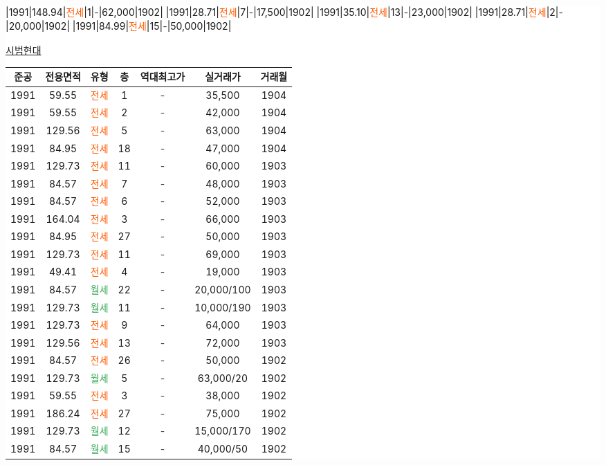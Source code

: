|1991|148.94|<span style="color:#ff5a00">전세</span>|1|<span style="color:#444444">-</span>|62,000|1902|
|1991|28.71|<span style="color:#ff5a00">전세</span>|7|<span style="color:#444444">-</span>|17,500|1902|
|1991|35.10|<span style="color:#ff5a00">전세</span>|13|<span style="color:#444444">-</span>|23,000|1902|
|1991|28.71|<span style="color:#ff5a00">전세</span>|2|<span style="color:#444444">-</span>|20,000|1902|
|1991|84.99|<span style="color:#ff5a00">전세</span>|15|<span style="color:#444444">-</span>|50,000|1902|


<script async src="//pagead2.googlesyndication.com/pagead/js/adsbygoogle.js"></script>

<ins class="adsbygoogle"
     style="display:block"
     data-ad-client="ca-pub-2446590836940007"
     data-ad-slot="1659523306"
     data-ad-format="auto"
     data-full-width-responsive="true"></ins>
<script>
(adsbygoogle = window.adsbygoogle || []).push({});
</script>


[시범현대](https://search.naver.com/search.naver?query=%EA%B2%BD%EA%B8%B0%EB%8F%84+%EC%84%B1%EB%82%A8%EC%8B%9C+%EB%B6%84%EB%8B%B9%EA%B5%AC+%EC%84%9C%ED%98%84%EB%8F%99+%EC%8B%9C%EB%B2%94%ED%98%84%EB%8C%80)

|준공|전용면적|유형|층|역대최고가|실거래가|거래월|
|:---:|:---:|:---:|:---:|:---:|:---:|:---:|
|1991|59.55|<span style="color:#ff5a00">전세</span>|1|<span style="color:#444444">-</span>|35,500|1904|
|1991|59.55|<span style="color:#ff5a00">전세</span>|2|<span style="color:#444444">-</span>|42,000|1904|
|1991|129.56|<span style="color:#ff5a00">전세</span>|5|<span style="color:#444444">-</span>|63,000|1904|
|1991|84.95|<span style="color:#ff5a00">전세</span>|18|<span style="color:#444444">-</span>|47,000|1904|
|1991|129.73|<span style="color:#ff5a00">전세</span>|11|<span style="color:#444444">-</span>|60,000|1903|
|1991|84.57|<span style="color:#ff5a00">전세</span>|7|<span style="color:#444444">-</span>|48,000|1903|
|1991|84.57|<span style="color:#ff5a00">전세</span>|6|<span style="color:#444444">-</span>|52,000|1903|
|1991|164.04|<span style="color:#ff5a00">전세</span>|3|<span style="color:#444444">-</span>|66,000|1903|
|1991|84.95|<span style="color:#ff5a00">전세</span>|27|<span style="color:#444444">-</span>|50,000|1903|
|1991|129.73|<span style="color:#ff5a00">전세</span>|11|<span style="color:#444444">-</span>|69,000|1903|
|1991|49.41|<span style="color:#ff5a00">전세</span>|4|<span style="color:#444444">-</span>|19,000|1903|
|1991|84.57|<span style="color:#34a853">월세</span>|22|<span style="color:#444444">-</span>|20,000/100|1903|
|1991|129.73|<span style="color:#34a853">월세</span>|11|<span style="color:#444444">-</span>|10,000/190|1903|
|1991|129.73|<span style="color:#ff5a00">전세</span>|9|<span style="color:#444444">-</span>|64,000|1903|
|1991|129.56|<span style="color:#ff5a00">전세</span>|13|<span style="color:#444444">-</span>|72,000|1903|
|1991|84.57|<span style="color:#ff5a00">전세</span>|26|<span style="color:#444444">-</span>|50,000|1902|
|1991|129.73|<span style="color:#34a853">월세</span>|5|<span style="color:#444444">-</span>|63,000/20|1902|
|1991|59.55|<span style="color:#ff5a00">전세</span>|3|<span style="color:#444444">-</span>|38,000|1902|
|1991|186.24|<span style="color:#ff5a00">전세</span>|27|<span style="color:#444444">-</span>|75,000|1902|
|1991|129.73|<span style="color:#34a853">월세</span>|12|<span style="color:#444444">-</span>|15,000/170|1902|
|1991|84.57|<span style="color:#34a853">월세</span>|15|<span style="color:#444444">-</span>|40,000/50|1902|
